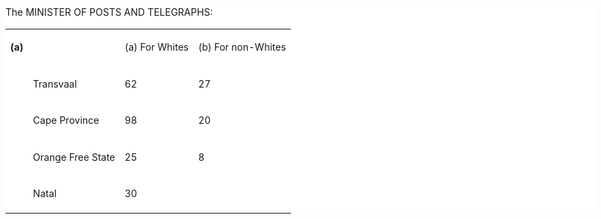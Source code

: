 </ol>

</question>

<answer by="#minister_of_posts_and_telegraphs" to="#malan">

<from>The MINISTER OF POSTS AND TELEGRAPHS:</from>

<table>

<tr>

<td><p><b>(a)</b></p></td>

<td><p></p></td>

<td><p>(a) For Whites</p></td>

<td><p>(b) For non-Whites</p></td>

</tr>

<tr>

<td><p></p></td>

<td><p>Transvaal</p></td>

<td><p>62</p></td>

<td><p>27</p></td>

</tr>

<tr>

<td><p></p></td>

<td><p>Cape Province</p></td>

<td><p>98</p></td>

<td><p>20</p></td>

</tr>

<tr>

<td><p></p></td>

<td><p>Orange Free State</p></td>

<td><p>25</p></td>

<td><p>8</p></td>

</tr>

<tr>

<td><p></p></td>

<td><p>Natal</p></td>

<td><p>30</p></td>
